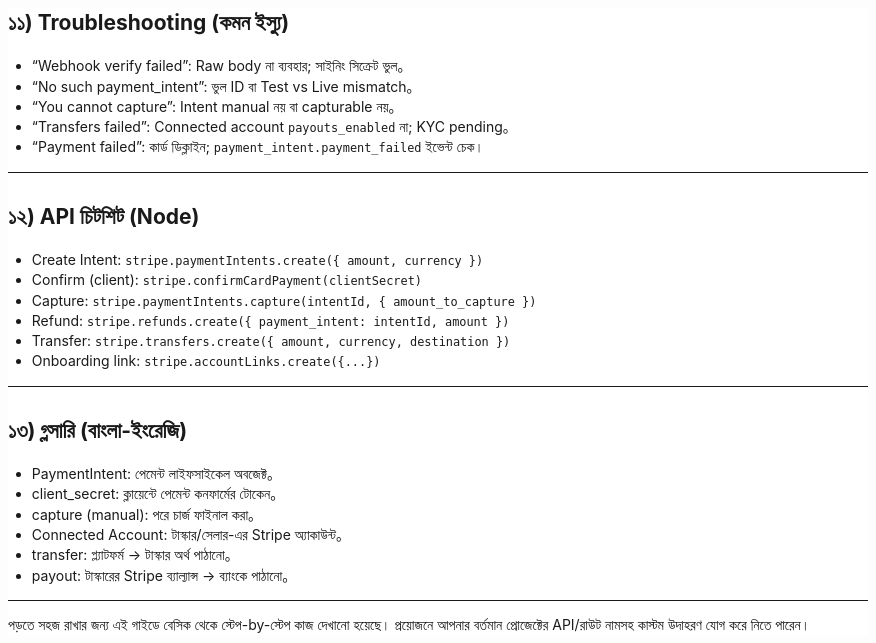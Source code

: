 ## ১১) Troubleshooting (কমন ইস্যু)
- “Webhook verify failed”: Raw body না ব্যবহার; সাইনিং সিক্রেট ভুল。
- “No such payment_intent”: ভুল ID বা Test vs Live mismatch。
- “You cannot capture”: Intent manual নয় বা capturable নয়。
- “Transfers failed”: Connected account `payouts_enabled` না; KYC pending。
- “Payment failed”: কার্ড ডিক্লাইন; `payment_intent.payment_failed` ইভেন্ট চেক।

---

## ১২) API চিটশিট (Node)
- Create Intent: `stripe.paymentIntents.create({ amount, currency })`
- Confirm (client): `stripe.confirmCardPayment(clientSecret)`
- Capture: `stripe.paymentIntents.capture(intentId, { amount_to_capture })`
- Refund: `stripe.refunds.create({ payment_intent: intentId, amount })`
- Transfer: `stripe.transfers.create({ amount, currency, destination })`
- Onboarding link: `stripe.accountLinks.create({...})`

---

## ১৩) গ্লসারি (বাংলা-ইংরেজি)
- PaymentIntent: পেমেন্ট লাইফসাইকেল অবজেক্ট。
- client_secret: ক্লায়েন্টে পেমেন্ট কনফার্মের টোকেন。
- capture (manual): পরে চার্জ ফাইনাল করা。
- Connected Account: টাস্কার/সেলার-এর Stripe অ্যাকাউন্ট。
- transfer: প্ল্যাটফর্ম → টাস্কার অর্থ পাঠানো。
- payout: টাস্কারের Stripe ব্যাল্যান্স → ব্যাংকে পাঠানো。

---

পড়তে সহজ রাখার জন্য এই গাইডে বেসিক থেকে স্টেপ-by-স্টেপ কাজ দেখানো হয়েছে। প্রয়োজনে আপনার বর্তমান প্রোজেক্টের API/রাউট নামসহ কাস্টম উদাহরণ যোগ করে নিতে পারেন।